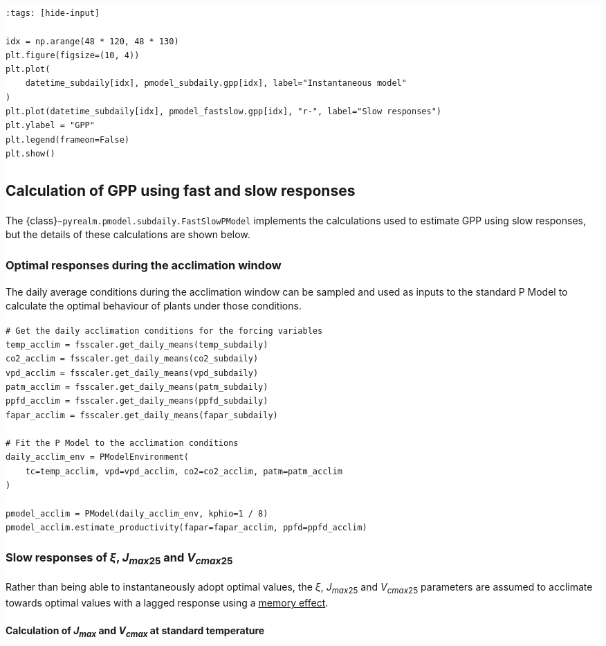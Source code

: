 ```{code-cell} ipython3
:tags: [hide-input]

idx = np.arange(48 * 120, 48 * 130)
plt.figure(figsize=(10, 4))
plt.plot(
    datetime_subdaily[idx], pmodel_subdaily.gpp[idx], label="Instantaneous model"
)
plt.plot(datetime_subdaily[idx], pmodel_fastslow.gpp[idx], "r-", label="Slow responses")
plt.ylabel = "GPP"
plt.legend(frameon=False)
plt.show()
```

## Calculation of GPP using fast and slow responses

The {class}`~pyrealm.pmodel.subdaily.FastSlowPModel` implements the calculations used to
estimate GPP using slow responses, but the details of these calculations are shown
below.

### Optimal responses during the acclimation window

The daily average conditions during the acclimation window can be sampled and used as
inputs to the standard P Model to calculate the optimal behaviour of plants under those
conditions.

```{code-cell} ipython3
# Get the daily acclimation conditions for the forcing variables
temp_acclim = fsscaler.get_daily_means(temp_subdaily)
co2_acclim = fsscaler.get_daily_means(co2_subdaily)
vpd_acclim = fsscaler.get_daily_means(vpd_subdaily)
patm_acclim = fsscaler.get_daily_means(patm_subdaily)
ppfd_acclim = fsscaler.get_daily_means(ppfd_subdaily)
fapar_acclim = fsscaler.get_daily_means(fapar_subdaily)

# Fit the P Model to the acclimation conditions
daily_acclim_env = PModelEnvironment(
    tc=temp_acclim, vpd=vpd_acclim, co2=co2_acclim, patm=patm_acclim
)

pmodel_acclim = PModel(daily_acclim_env, kphio=1 / 8)
pmodel_acclim.estimate_productivity(fapar=fapar_acclim, ppfd=ppfd_acclim)
```

### Slow responses of $\xi$, $J_{max25}$ and $V_{cmax25}$

Rather than being able to instantaneously adopt optimal values, the  $\xi$, $J_{max25}$
and $V_{cmax25}$ parameters are assumed to acclimate towards optimal values with a
lagged response using a [memory effect](memory_effect.md#estimating-realised-responses).

#### Calculation of $J_{max}$ and $V_{cmax}$ at standard temperature
